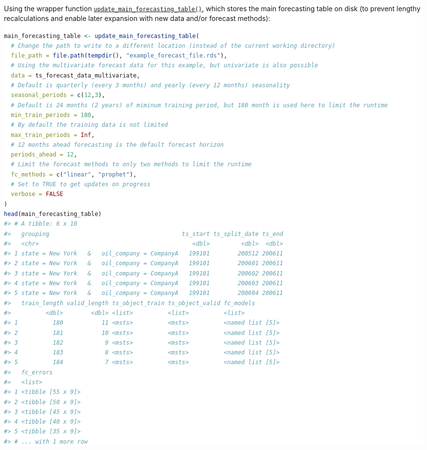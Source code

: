 Using the wrapper function
[`update_main_forecasting_table()`](#update_main_forecasting_table),
which stores the main forecasting table on disk (to prevent lengthy
recalculations and enable later expansion with new data and/or forecast
methods):

``` r
main_forecasting_table <- update_main_forecasting_table(
  # Change the path to write to a different location (instead of the current working directory)
  file_path = file.path(tempdir(), "example_forecast_file.rds"), 
  # Using the multivariate forecast data for this example, but univariate is also possible 
  data = ts_forecast_data_multivariate, 
  # Default is quarterly (every 3 months) and yearly (every 12 months) seasonality
  seasonal_periods = c(12,3), 
  # Default is 24 months (2 years) of miminum training period, but 180 month is used here to limit the runtime
  min_train_periods = 180, 
  # By default the training data is not limited
  max_train_periods = Inf, 
  # 12 months ahead forecasting is the default forecast horizon
  periods_ahead = 12, 
  # Limit the forecast methods to only two methods to limit the runtime
  fc_methods = c("linear", "prophet"),
  # Set to TRUE to get updates on progress
  verbose = FALSE
)
head(main_forecasting_table)
#> # A tibble: 6 x 10
#>   grouping                                      ts_start ts_split_date ts_end
#>   <chr>                                            <dbl>         <dbl>  <dbl>
#> 1 state = New York   &   oil_company = CompanyA   199101        200512 200611
#> 2 state = New York   &   oil_company = CompanyA   199101        200601 200611
#> 3 state = New York   &   oil_company = CompanyA   199101        200602 200611
#> 4 state = New York   &   oil_company = CompanyA   199101        200603 200611
#> 5 state = New York   &   oil_company = CompanyA   199101        200604 200611
#>   train_length valid_length ts_object_train ts_object_valid fc_models       
#>          <dbl>        <dbl> <list>          <list>          <list>          
#> 1          180           11 <msts>          <msts>          <named list [5]>
#> 2          181           10 <msts>          <msts>          <named list [5]>
#> 3          182            9 <msts>          <msts>          <named list [5]>
#> 4          183            8 <msts>          <msts>          <named list [5]>
#> 5          184            7 <msts>          <msts>          <named list [5]>
#>   fc_errors        
#>   <list>           
#> 1 <tibble [55 x 9]>
#> 2 <tibble [50 x 9]>
#> 3 <tibble [45 x 9]>
#> 4 <tibble [40 x 9]>
#> 5 <tibble [35 x 9]>
#> # ... with 1 more row
```
